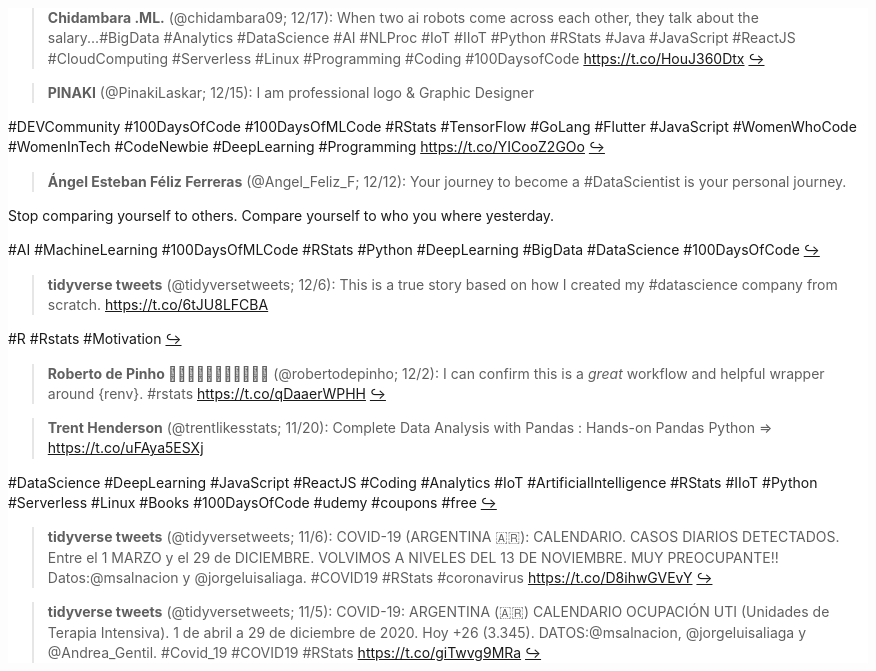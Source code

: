 


> **Chidambara .ML.** (@chidambara09; 12/17): When two ai robots come across each other, they talk about the salary...#BigData #Analytics #DataScience #AI #NLProc #IoT #IIoT #Python #RStats #Java #JavaScript #ReactJS #CloudComputing #Serverless #Linux #Programming #Coding #100DaysofCode https://t.co/HouJ360Dtx  [&#8618;](https://twitter.com/dataandme/status/1344100895693238273)




> **PINAKI** (@PinakiLaskar; 12/15): I am professional logo &amp; Graphic Designer
>
#DEVCommunity #100DaysOfCode #100DaysOfMLCode #RStats #TensorFlow #GoLang #Flutter #JavaScript #WomenWhoCode #WomenInTech #CodeNewbie #DeepLearning #Programming https://t.co/YICooZ2GOo  [&#8618;](https://twitter.com/dataandme/status/1344098730518016000)




> **Ángel Esteban Féliz Ferreras** (@Angel_Feliz_F; 12/12): Your journey to become a #DataScientist is your personal journey.
>
Stop comparing yourself to others. Compare yourself to who you where yesterday. 
>
#AI #MachineLearning #100DaysOfMLCode #RStats #Python #DeepLearning #BigData #DataScience #100DaysOfCode  [&#8618;](https://twitter.com/dataandme/status/1344055637085450242)




> **tidyverse tweets** (@tidyversetweets; 12/6): This is a true story based on how I created my #datascience company from scratch. https://t.co/6tJU8LFCBA
>
#R #Rstats #Motivation  [&#8618;](https://twitter.com/dataandme/status/1344061638954151937)




> **Roberto de Pinho 🏴🇧🇷🇺🇸🇨🇦🇫🇷🇪🇸** (@robertodepinho; 12/2): I can confirm this is a *great* workflow and helpful wrapper around {renv}. #rstats https://t.co/qDaaerWPHH  [&#8618;](https://twitter.com/dataandme/status/1344041989277446153)




> **Trent Henderson** (@trentlikesstats; 11/20): Complete Data Analysis with Pandas : Hands-on Pandas Python =&gt; https://t.co/uFAya5ESXj
     
#DataScience #DeepLearning #JavaScript #ReactJS #Coding #Analytics #IoT #ArtificialIntelligence #RStats #IIoT #Python #Serverless #Linux #Books #100DaysOfCode #udemy #coupons #free  [&#8618;](https://twitter.com/dataandme/status/1344087708583378945)




> **tidyverse tweets** (@tidyversetweets; 11/6): COVID-19 (ARGENTINA 🇦🇷): CALENDARIO. CASOS DIARIOS DETECTADOS. Entre el 1 MARZO y el 29 de DICIEMBRE. VOLVIMOS A NIVELES DEL 13 DE NOVIEMBRE. MUY PREOCUPANTE!! Datos:@msalnacion y @jorgeluisaliaga. #COVID19 #RStats #coronavirus https://t.co/D8ihwGVEvY  [&#8618;](https://twitter.com/dataandme/status/1344048945807425536)




> **tidyverse tweets** (@tidyversetweets; 11/5): COVID-19: ARGENTINA (🇦🇷) CALENDARIO OCUPACIÓN UTI (Unidades de Terapia Intensiva). 1 de abril a 29 de diciembre de 2020. Hoy +26 (3.345). DATOS:@msalnacion, @jorgeluisaliaga y @Andrea_Gentil.  #Covid_19  #COVID19   #RStats https://t.co/giTwvg9MRa  [&#8618;](https://twitter.com/dataandme/status/1344048378527817730)

